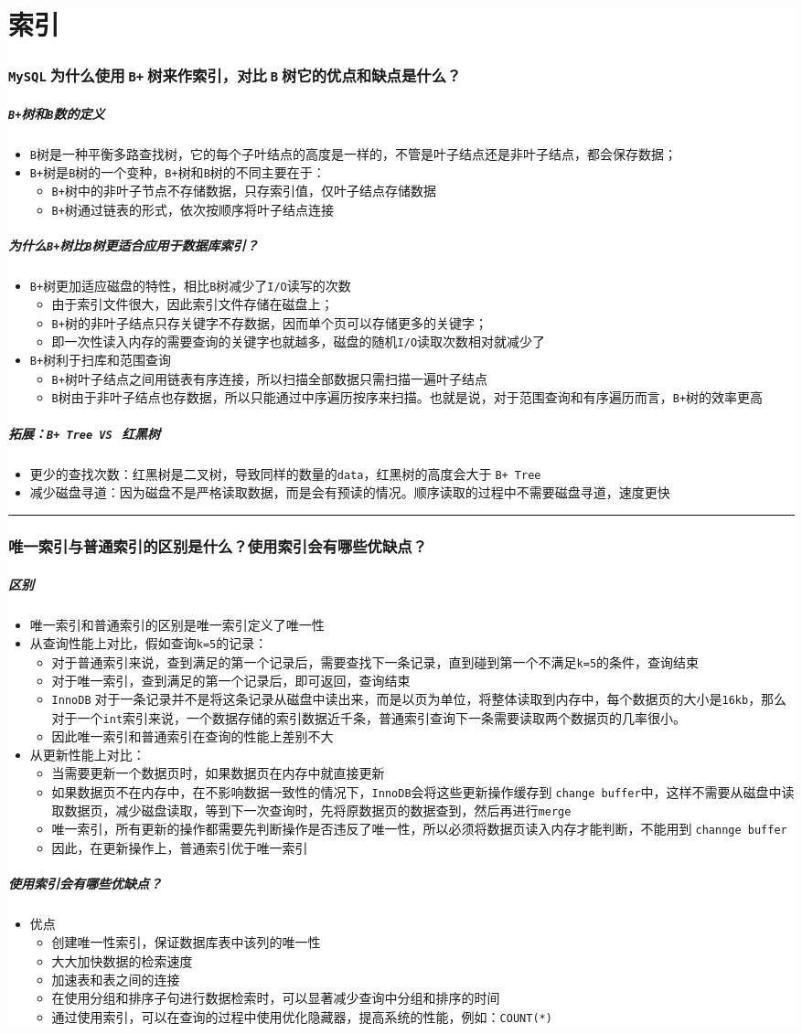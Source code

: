 
# 索引

### `MySQL` 为什么使用 `B+` 树来作索引，对比 `B` 树它的优点和缺点是什么？

##### `B+`树和`B`数的定义

- `B`树是一种平衡多路查找树，它的每个子叶结点的高度是一样的，不管是叶子结点还是非叶子结点，都会保存数据；
- `B+`树是`B`树的一个变种，`B+`树和`B`树的不同主要在于：
  - `B+`树中的非叶子节点不存储数据，只存索引值，仅叶子结点存储数据
  - `B+`树通过链表的形式，依次按顺序将叶子结点连接

##### 为什么`B+`树比`B`树更适合应用于数据库索引？

- `B+`树更加适应磁盘的特性，相比`B`树减少了`I/O`读写的次数
  - 由于索引文件很大，因此索引文件存储在磁盘上；
  - `B+`树的非叶子结点只存关键字不存数据，因而单个页可以存储更多的关键字；
  - 即一次性读入内存的需要查询的关键字也就越多，磁盘的随机`I/O`读取次数相对就减少了
- `B+`树利于扫库和范围查询
  - `B+`树叶子结点之间用链表有序连接，所以扫描全部数据只需扫描一遍叶子结点
  - `B`树由于非叶子结点也存数据，所以只能通过中序遍历按序来扫描。也就是说，对于范围查询和有序遍历而言，`B+`树的效率更高

##### 拓展：`B+ Tree VS ` 红黑树

- 更少的查找次数：红黑树是二叉树，导致同样的数量的`data`，红黑树的高度会大于 `B+ Tree`
- 减少磁盘寻道：因为磁盘不是严格读取数据，而是会有预读的情况。顺序读取的过程中不需要磁盘寻道，速度更快

------

### 唯一索引与普通索引的区别是什么？使用索引会有哪些优缺点？

##### 区别

- 唯一索引和普通索引的区别是唯一索引定义了唯一性
- 从查询性能上对比，假如查询`k=5`的记录：
  - 对于普通索引来说，查到满足的第一个记录后，需要查找下一条记录，直到碰到第一个不满足`k=5`的条件，查询结束
  - 对于唯一索引，查到满足的第一个记录后，即可返回，查询结束
  - `InnoDB` 对于一条记录并不是将这条记录从磁盘中读出来，而是以页为单位，将整体读取到内存中，每个数据页的大小是`16kb`，那么对于一个`int`索引来说，一个数据存储的索引数据近千条，普通索引查询下一条需要读取两个数据页的几率很小。
  - 因此唯一索引和普通索引在查询的性能上差别不大
- 从更新性能上对比：
  - 当需要更新一个数据页时，如果数据页在内存中就直接更新
  - 如果数据页不在内存中，在不影响数据一致性的情况下，`InnoDB`会将这些更新操作缓存到 `change buffer`中，这样不需要从磁盘中读取数据页，减少磁盘读取，等到下一次查询时，先将原数据页的数据查到，然后再进行`merge`
  - 唯一索引，所有更新的操作都需要先判断操作是否违反了唯一性，所以必须将数据页读入内存才能判断，不能用到 `channge buffer`
  - 因此，在更新操作上，普通索引优于唯一索引

##### 使用索引会有哪些优缺点？

- 优点
  - 创建唯一性索引，保证数据库表中该列的唯一性
  - 大大加快数据的检索速度
  - 加速表和表之间的连接
  - 在使用分组和排序子句进行数据检索时，可以显著减少查询中分组和排序的时间
  - 通过使用索引，可以在查询的过程中使用优化隐藏器，提高系统的性能，例如：`COUNT(*)`
